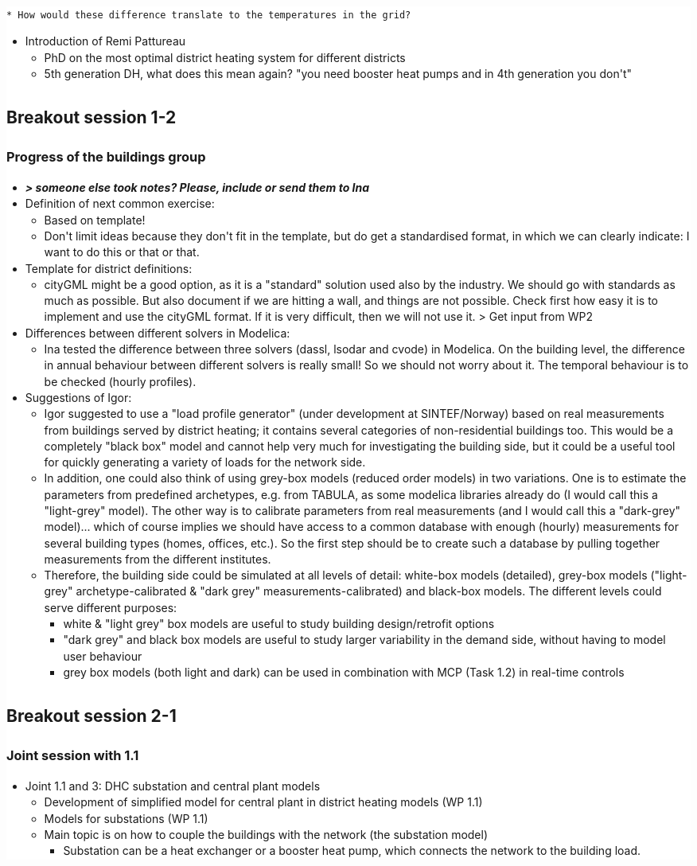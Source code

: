     * How would these difference translate to the temperatures in the grid? 
* Introduction of Remi Pattureau
    * PhD on the most optimal district heating system for different districts
    * 5th generation DH, what does this mean again? "you need booster heat pumps and in 4th generation you don't"

## Breakout session 1-2

### Progress of the buildings group
* ***> someone else took notes? Please, include or send them to Ina***
* Definition of next common exercise: 
    * Based on template!
    * Don't limit ideas because they don't fit in the template, but do get a standardised format, in which we can clearly indicate: I want to do this or that or that. 
* Template for district definitions:
    * cityGML might be a good option, as it is a "standard" solution used also by the industry. We should go with standards as much as possible. But also document if we are hitting a wall, and things are not possible. Check first how easy it is to implement and use the cityGML format. If it is very difficult, then we will not use it. > Get input from WP2 
* Differences between different solvers in Modelica:
    * Ina tested the difference between three solvers (dassl, lsodar and cvode) in Modelica. On the building level, the difference in annual behaviour between different solvers is really small! So we should not worry about it. The temporal behaviour is to be checked (hourly profiles).
* Suggestions of Igor:
    * Igor suggested to use a "load profile generator" (under development at SINTEF/Norway) based on real measurements from buildings served by district heating; it contains several categories of non-residential buildings too. This would be a completely "black box" model and cannot help very much for investigating the building side, but it could be a useful tool for quickly generating a variety of loads for the network side. 
    * In addition, one could also think of using grey-box models (reduced order models) in two variations. One is to estimate the parameters from predefined archetypes, e.g. from TABULA, as some modelica libraries already do (I would call this a "light-grey" model). The other way is to calibrate parameters from real measurements (and I would call this a "dark-grey" model)... which of course implies we should have access to a common database with enough (hourly) measurements for several building types (homes, offices, etc.). So the first step should be to create such a database by pulling together measurements from the different institutes. 
    * Therefore, the building side could be simulated at all levels of detail: white-box models (detailed), grey-box models ("light-grey" archetype-calibrated & "dark grey" measurements-calibrated) and black-box models. The different levels could serve different purposes:
        * white & "light grey" box models are useful to study building design/retrofit options
        * "dark grey" and black box models are useful to study larger variability in the demand side, without having to model user behaviour
        * grey box models (both light and dark) can be used in combination with MCP (Task 1.2) in real-time controls


## Breakout session 2-1
### Joint session with 1.1
* Joint 1.1 and 3: DHC substation and central plant models
    * Development of simplified model for central plant in district heating models (WP 1.1)
    * Models for substations (WP 1.1)
    * Main topic is on how to couple the buildings with the network (the substation model)
        * Substation can be a heat exchanger or a booster heat pump, which connects the network to the building load. 
    